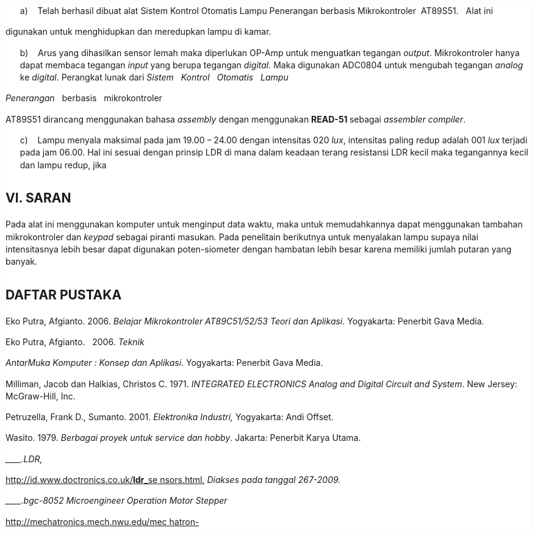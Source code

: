 <ul style="list-style:none;"><li>
<p><span class="font6">a) &nbsp;&nbsp;&nbsp;Telah berhasil dibuat alat Sistem Kontrol Otomatis Lampu Penerangan berbasis Mikrokontroler &nbsp;AT89S51. &nbsp;&nbsp;Alat ini</span></p></li></ul>
<p><span class="font6">digunakan untuk menghidupkan dan meredupkan lampu di kamar.</span></p>
<ul style="list-style:none;"><li>
<p><span class="font6">b) &nbsp;&nbsp;&nbsp;Arus yang dihasilkan sensor lemah maka diperlukan OP-Amp untuk menguatkan tegangan </span><span class="font6" style="font-style:italic;">output</span><span class="font6">. Mikrokontroler hanya dapat membaca tegangan </span><span class="font6" style="font-style:italic;">input</span><span class="font6"> yang berupa tegangan </span><span class="font6" style="font-style:italic;">digital</span><span class="font6">. Maka digunakan ADC0804 untuk mengubah tegangan </span><span class="font6" style="font-style:italic;">analog</span><span class="font6"> ke </span><span class="font6" style="font-style:italic;">digital</span><span class="font6">. Perangkat lunak dari </span><span class="font6" style="font-style:italic;">Sistem &nbsp;&nbsp;Kontrol &nbsp;&nbsp;Otomatis &nbsp;&nbsp;Lampu</span></p></li></ul>
<p><span class="font6" style="font-style:italic;">Penerangan</span><span class="font6"> &nbsp;&nbsp;berbasis &nbsp;&nbsp;mikrokontroler</span></p>
<p><span class="font6">AT89S51 dirancang menggunakan bahasa </span><span class="font6" style="font-style:italic;">assembly</span><span class="font6"> dengan menggunakan </span><span class="font6" style="font-weight:bold;">READ-51 </span><span class="font6">sebagai </span><span class="font6" style="font-style:italic;">assembler compiler</span><span class="font6">.</span></p>
<ul style="list-style:none;"><li>
<p><span class="font6">c) &nbsp;&nbsp;&nbsp;Lampu menyala maksimal pada jam 19.00 – 24.00 dengan intensitas 020 </span><span class="font6" style="font-style:italic;">lux</span><span class="font6">, intensitas paling redup adalah 001 </span><span class="font6" style="font-style:italic;">lux</span><span class="font6"> terjadi pada jam 06.00. Hal ini sesuai dengan prinsip LDR di mana dalam keadaan terang resistansi LDR kecil maka tegangannya kecil dan lampu redup, jika</span></p></li></ul>
<h2><a name="bookmark18"></a><span class="font6" style="font-weight:bold;"><a name="bookmark19"></a>VI. SARAN</span></h2>
<p><span class="font6">Pada alat ini menggunakan komputer untuk menginput data waktu, maka untuk memudahkannya dapat menggunakan tambahan mikrokontroler dan </span><span class="font6" style="font-style:italic;">keypad</span><span class="font6"> sebagai piranti masukan</span><span class="font6" style="font-style:italic;">.</span><span class="font6"> Pada penelitain berikutnya untuk menyalakan lampu supaya nilai intensitasnya lebih besar dapat digunakan poten-siometer dengan hambatan lebih besar karena memiliki jumlah putaran yang banyak.</span></p>
<h2><a name="bookmark20"></a><span class="font6" style="font-weight:bold;"><a name="bookmark21"></a>DAFTAR PUSTAKA</span></h2>
<p><span class="font6">Eko Putra, Afgianto. 2006. </span><span class="font6" style="font-style:italic;">Belajar Mikrokontroler AT89C51/52/53 Teori dan Aplikasi</span><span class="font6">. Yogyakarta: Penerbit Gava Media.</span></p>
<p><span class="font6">Eko Putra, Afgianto. &nbsp;&nbsp;2006. </span><span class="font6" style="font-style:italic;">Teknik</span></p>
<p><span class="font6" style="font-style:italic;">AntarMuka Komputer : Konsep dan Aplikasi</span><span class="font6">. Yogyakarta: Penerbit Gava Media.</span></p>
<p><span class="font6">Milliman, Jacob dan Halkias, Christos C. 1971. </span><span class="font6" style="font-style:italic;">INTEGRATED ELECTRONICS Analog and Digital Circuit and System</span><span class="font6">. New Jersey: McGraw-Hill, Inc.</span></p>
<p><span class="font6">Petruzella, Frank D., Sumanto. 2001. </span><span class="font6" style="font-style:italic;">Elektronika Industri,</span><span class="font6"> Yogyakarta: Andi Offset.</span></p>
<p><span class="font6">Wasito. 1979. </span><span class="font6" style="font-style:italic;">Berbagai proyek untuk service dan hobby</span><span class="font6">. Jakarta: Penerbit Karya Utama.</span></p>
<p><span class="font6" style="font-style:italic;">____.LDR,</span></p>
<p><a href="http://id.www.doctronics.co.uk/ldr_se"><span class="font6" style="text-decoration:underline;">http://id.www.doctronics.co.uk/</span><span class="font6" style="font-weight:bold;text-decoration:underline;">ldr</span><span class="font6" style="text-decoration:underline;">_se</span></a><span class="font6" style="text-decoration:underline;"> nsors.html</span><span class="font6" style="font-style:italic;text-decoration:underline;">.</span><span class="font6" style="font-style:italic;"> Diakses pada tanggal 267-2009.</span></p>
<p><span class="font6" style="font-style:italic;">____.bgc-8052 Microengineer Operation Motor Stepper</span></p>
<p><a href="http://mechatronics.mech.nwu.edu/mec"><span class="font6" style="text-decoration:underline;">http://mechatronics.mech.nwu.edu/mec</span></a><span class="font6" style="text-decoration:underline;"> hatron-</span></p>